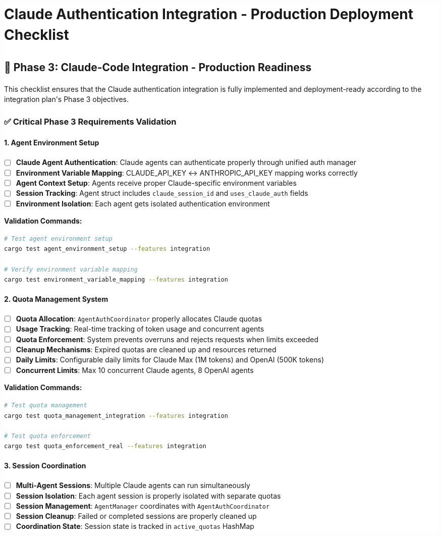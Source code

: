 # Claude Authentication Integration - Production Deployment Checklist

## 🚀 Phase 3: Claude-Code Integration - Production Readiness

This checklist ensures that the Claude authentication integration is fully implemented and deployment-ready according to the integration plan's Phase 3 objectives.

### ✅ Critical Phase 3 Requirements Validation

#### 1. Agent Environment Setup
- [ ] **Claude Agent Authentication**: Claude agents can authenticate properly through unified auth manager
- [ ] **Environment Variable Mapping**: CLAUDE_API_KEY ↔ ANTHROPIC_API_KEY mapping works correctly
- [ ] **Agent Context Setup**: Agents receive proper Claude-specific environment variables
- [ ] **Session Tracking**: Agent struct includes `claude_session_id` and `uses_claude_auth` fields
- [ ] **Environment Isolation**: Each agent gets isolated authentication environment

**Validation Commands:**
```bash
# Test agent environment setup
cargo test agent_environment_setup --features integration

# Verify environment variable mapping  
cargo test environment_variable_mapping --features integration
```

#### 2. Quota Management System
- [ ] **Quota Allocation**: `AgentAuthCoordinator` properly allocates Claude quotas
- [ ] **Usage Tracking**: Real-time tracking of token usage and concurrent agents
- [ ] **Quota Enforcement**: System prevents overruns and rejects requests when limits exceeded
- [ ] **Cleanup Mechanisms**: Expired quotas are cleaned up and resources returned
- [ ] **Daily Limits**: Configurable daily limits for Claude Max (1M tokens) and OpenAI (500K tokens)
- [ ] **Concurrent Limits**: Max 10 concurrent Claude agents, 8 OpenAI agents

**Validation Commands:**
```bash
# Test quota management
cargo test quota_management_integration --features integration

# Test quota enforcement
cargo test quota_enforcement_real --features integration
```

#### 3. Session Coordination
- [ ] **Multi-Agent Sessions**: Multiple Claude agents can run simultaneously
- [ ] **Session Isolation**: Each agent session is properly isolated with separate quotas
- [ ] **Session Management**: `AgentManager` coordinates with `AgentAuthCoordinator`
- [ ] **Session Cleanup**: Failed or completed sessions are properly cleaned up
- [ ] **Coordination State**: Session state is tracked in `active_quotas` HashMap
